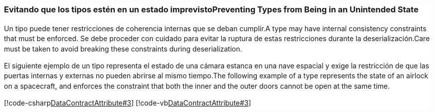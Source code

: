 ### <a name="preventing-types-from-being-in-an-unintended-state"></a><span data-ttu-id="e9001-393">Evitando que los tipos estén en un estado imprevisto</span><span class="sxs-lookup"><span data-stu-id="e9001-393">Preventing Types from Being in an Unintended State</span></span>

<span data-ttu-id="e9001-394">Un tipo puede tener restricciones de coherencia internas que se deban cumplir.</span><span class="sxs-lookup"><span data-stu-id="e9001-394">A type may have internal consistency constraints that must be enforced.</span></span> <span data-ttu-id="e9001-395">Se debe proceder con cuidado para evitar la ruptura de estas restricciones durante la deserialización.</span><span class="sxs-lookup"><span data-stu-id="e9001-395">Care must be taken to avoid breaking these constraints during deserialization.</span></span>

<span data-ttu-id="e9001-396">El siguiente ejemplo de un tipo representa el estado de una cámara estanca en una nave espacial y exige la restricción de que las puertas internas y externas no pueden abrirse al mismo tiempo.</span><span class="sxs-lookup"><span data-stu-id="e9001-396">The following example of a type represents the state of an airlock on a spacecraft, and enforces the constraint that both the inner and the outer doors cannot be open at the same time.</span></span>

[!code-csharp[DataContractAttribute#3](../../../../samples/snippets/csharp/VS_Snippets_CFX/datacontractattribute/cs/overview.cs#3)]
[!code-vb[DataContractAttribute#3](../../../../samples/snippets/visualbasic/VS_Snippets_CFX/datacontractattribute/vb/overview.vb#3)]

